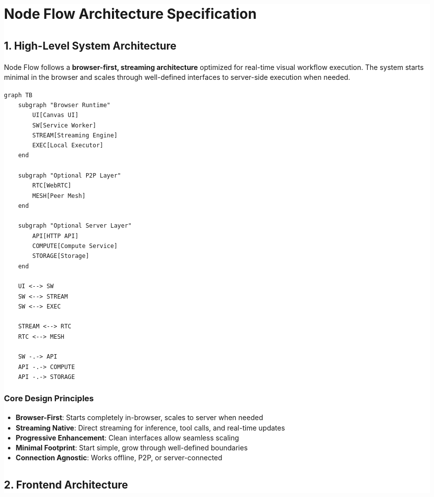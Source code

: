 # Node Flow Architecture Specification

## 1. High-Level System Architecture

Node Flow follows a **browser-first, streaming architecture** optimized for real-time visual workflow execution. The system starts minimal in the browser and scales through well-defined interfaces to server-side execution when needed.

```mermaid
graph TB
    subgraph "Browser Runtime"
        UI[Canvas UI]
        SW[Service Worker]
        STREAM[Streaming Engine]
        EXEC[Local Executor]
    end

    subgraph "Optional P2P Layer"
        RTC[WebRTC]
        MESH[Peer Mesh]
    end

    subgraph "Optional Server Layer"
        API[HTTP API]
        COMPUTE[Compute Service]
        STORAGE[Storage]
    end

    UI <--> SW
    SW <--> STREAM
    SW <--> EXEC

    STREAM <--> RTC
    RTC <--> MESH

    SW -.-> API
    API -.-> COMPUTE
    API -.-> STORAGE
```

### Core Design Principles

- **Browser-First**: Starts completely in-browser, scales to server when needed
- **Streaming Native**: Direct streaming for inference, tool calls, and real-time updates
- **Progressive Enhancement**: Clean interfaces allow seamless scaling
- **Minimal Footprint**: Start simple, grow through well-defined boundaries
- **Connection Agnostic**: Works offline, P2P, or server-connected

## 2. Frontend Architecture
